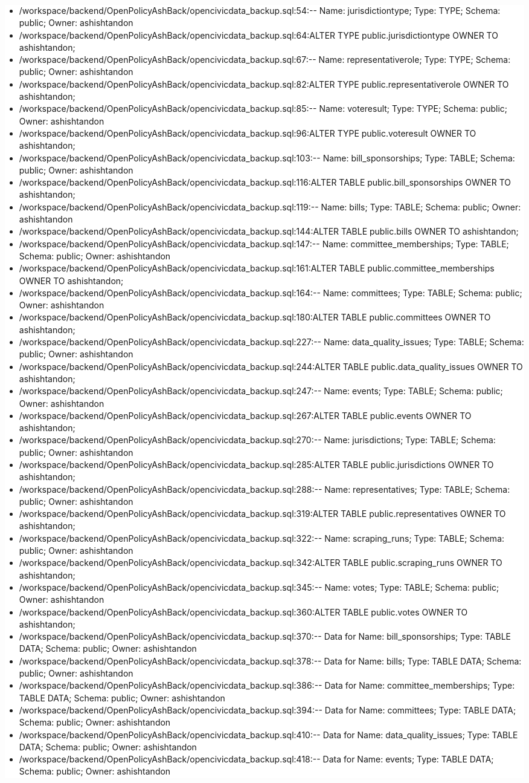 - /workspace/backend/OpenPolicyAshBack/opencivicdata_backup.sql:54:-- Name: jurisdictiontype; Type: TYPE; Schema: public; Owner: ashishtandon
- /workspace/backend/OpenPolicyAshBack/opencivicdata_backup.sql:64:ALTER TYPE public.jurisdictiontype OWNER TO ashishtandon;
- /workspace/backend/OpenPolicyAshBack/opencivicdata_backup.sql:67:-- Name: representativerole; Type: TYPE; Schema: public; Owner: ashishtandon
- /workspace/backend/OpenPolicyAshBack/opencivicdata_backup.sql:82:ALTER TYPE public.representativerole OWNER TO ashishtandon;
- /workspace/backend/OpenPolicyAshBack/opencivicdata_backup.sql:85:-- Name: voteresult; Type: TYPE; Schema: public; Owner: ashishtandon
- /workspace/backend/OpenPolicyAshBack/opencivicdata_backup.sql:96:ALTER TYPE public.voteresult OWNER TO ashishtandon;
- /workspace/backend/OpenPolicyAshBack/opencivicdata_backup.sql:103:-- Name: bill_sponsorships; Type: TABLE; Schema: public; Owner: ashishtandon
- /workspace/backend/OpenPolicyAshBack/opencivicdata_backup.sql:116:ALTER TABLE public.bill_sponsorships OWNER TO ashishtandon;
- /workspace/backend/OpenPolicyAshBack/opencivicdata_backup.sql:119:-- Name: bills; Type: TABLE; Schema: public; Owner: ashishtandon
- /workspace/backend/OpenPolicyAshBack/opencivicdata_backup.sql:144:ALTER TABLE public.bills OWNER TO ashishtandon;
- /workspace/backend/OpenPolicyAshBack/opencivicdata_backup.sql:147:-- Name: committee_memberships; Type: TABLE; Schema: public; Owner: ashishtandon
- /workspace/backend/OpenPolicyAshBack/opencivicdata_backup.sql:161:ALTER TABLE public.committee_memberships OWNER TO ashishtandon;
- /workspace/backend/OpenPolicyAshBack/opencivicdata_backup.sql:164:-- Name: committees; Type: TABLE; Schema: public; Owner: ashishtandon
- /workspace/backend/OpenPolicyAshBack/opencivicdata_backup.sql:180:ALTER TABLE public.committees OWNER TO ashishtandon;
- /workspace/backend/OpenPolicyAshBack/opencivicdata_backup.sql:227:-- Name: data_quality_issues; Type: TABLE; Schema: public; Owner: ashishtandon
- /workspace/backend/OpenPolicyAshBack/opencivicdata_backup.sql:244:ALTER TABLE public.data_quality_issues OWNER TO ashishtandon;
- /workspace/backend/OpenPolicyAshBack/opencivicdata_backup.sql:247:-- Name: events; Type: TABLE; Schema: public; Owner: ashishtandon
- /workspace/backend/OpenPolicyAshBack/opencivicdata_backup.sql:267:ALTER TABLE public.events OWNER TO ashishtandon;
- /workspace/backend/OpenPolicyAshBack/opencivicdata_backup.sql:270:-- Name: jurisdictions; Type: TABLE; Schema: public; Owner: ashishtandon
- /workspace/backend/OpenPolicyAshBack/opencivicdata_backup.sql:285:ALTER TABLE public.jurisdictions OWNER TO ashishtandon;
- /workspace/backend/OpenPolicyAshBack/opencivicdata_backup.sql:288:-- Name: representatives; Type: TABLE; Schema: public; Owner: ashishtandon
- /workspace/backend/OpenPolicyAshBack/opencivicdata_backup.sql:319:ALTER TABLE public.representatives OWNER TO ashishtandon;
- /workspace/backend/OpenPolicyAshBack/opencivicdata_backup.sql:322:-- Name: scraping_runs; Type: TABLE; Schema: public; Owner: ashishtandon
- /workspace/backend/OpenPolicyAshBack/opencivicdata_backup.sql:342:ALTER TABLE public.scraping_runs OWNER TO ashishtandon;
- /workspace/backend/OpenPolicyAshBack/opencivicdata_backup.sql:345:-- Name: votes; Type: TABLE; Schema: public; Owner: ashishtandon
- /workspace/backend/OpenPolicyAshBack/opencivicdata_backup.sql:360:ALTER TABLE public.votes OWNER TO ashishtandon;
- /workspace/backend/OpenPolicyAshBack/opencivicdata_backup.sql:370:-- Data for Name: bill_sponsorships; Type: TABLE DATA; Schema: public; Owner: ashishtandon
- /workspace/backend/OpenPolicyAshBack/opencivicdata_backup.sql:378:-- Data for Name: bills; Type: TABLE DATA; Schema: public; Owner: ashishtandon
- /workspace/backend/OpenPolicyAshBack/opencivicdata_backup.sql:386:-- Data for Name: committee_memberships; Type: TABLE DATA; Schema: public; Owner: ashishtandon
- /workspace/backend/OpenPolicyAshBack/opencivicdata_backup.sql:394:-- Data for Name: committees; Type: TABLE DATA; Schema: public; Owner: ashishtandon
- /workspace/backend/OpenPolicyAshBack/opencivicdata_backup.sql:410:-- Data for Name: data_quality_issues; Type: TABLE DATA; Schema: public; Owner: ashishtandon
- /workspace/backend/OpenPolicyAshBack/opencivicdata_backup.sql:418:-- Data for Name: events; Type: TABLE DATA; Schema: public; Owner: ashishtandon